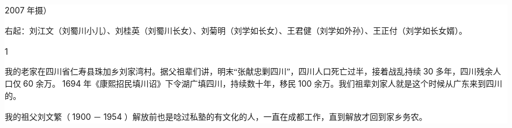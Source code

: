   </span>
  2007
  <span lang="ZH-CN" style='font-family:宋体;mso-ascii-font-family:"Times New Roman"'>
   年摄）
  </span>
  <o:p>
  </o:p>
 </p>
 <p class="MsoNormal">
  <span lang="ZH-CN" style='font-family:宋体;mso-ascii-font-family:
"Times New Roman"'>
   右起：刘江文（刘蜀川小儿）、刘桂英（刘蜀川长女）、刘菊明（刘学如长女）、王君健（刘学如外孙）、王正付（刘学如长女婿）。
  </span>
  <o:p>
  </o:p>
 </p>
 <p class="MsoNormal">
  1
  <o:p>
  </o:p>
 </p>
 <p class="MsoNormal">
  <span lang="ZH-CN" style='font-family:宋体;mso-ascii-font-family:
"Times New Roman"'>
   我的老家在四川省仁寿县珠加乡刘家湾村。据父祖辈们讲，明末“张献忠剿四川”，四川人口死亡过半，接着战乱持续
  </span>
  30
  <span lang="ZH-CN" style='font-family:宋体;mso-ascii-font-family:"Times New Roman"'>
   多年，四川残余人口仅
  </span>
  60
  <span lang="ZH-CN" style='font-family:宋体;mso-ascii-font-family:"Times New Roman"'>
   余万。
  </span>
  1694
  <span lang="ZH-CN" style='font-family:宋体;mso-ascii-font-family:"Times New Roman"'>
   年《康熙招民填川诏》下令湖广填四川，持续数十年，移民
  </span>
  100
  <span lang="ZH-CN" style='font-family:宋体;mso-ascii-font-family:"Times New Roman"'>
   余万。我们祖辈刘家人就是这个时候从广东来到四川的。
  </span>
  <o:p>
  </o:p>
 </p>
 <p class="MsoNormal">
  <span lang="ZH-CN" style='font-family:宋体;mso-ascii-font-family:
"Times New Roman"'>
   我的祖父刘文繁（
  </span>
  1900
  <span lang="ZH-CN" style='font-family:宋体;
mso-ascii-font-family:"Times New Roman"'>
   －
  </span>
  1954
  <span lang="ZH-CN" style='font-family:宋体;mso-ascii-font-family:"Times New Roman"'>
   ）解放前也是唸过私塾的有文化的人，一直在成都工作，直到解放才回到家乡务农。
  </span>
  <o:p>
  </o:p>
 </p>
 <p class="MsoNormal">
  <span lang="ZH-CN" style='font-family:宋体;mso-ascii-font-family: